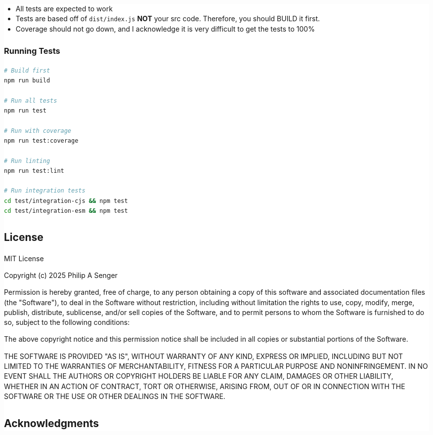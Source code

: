 - All tests are expected to work
- Tests are based off of `dist/index.js` **NOT** your src code. Therefore, you should BUILD it first.
- Coverage should not go down, and I acknowledge it is very difficult to get the tests to 100%

### Running Tests

```bash
# Build first
npm run build

# Run all tests
npm run test

# Run with coverage
npm run test:coverage

# Run linting
npm run test:lint

# Run integration tests
cd test/integration-cjs && npm test
cd test/integration-esm && npm test
```



## License


MIT License

Copyright (c) 2025 Philip A Senger

Permission is hereby granted, free of charge, to any person obtaining a copy
of this software and associated documentation files (the "Software"), to deal
in the Software without restriction, including without limitation the rights
to use, copy, modify, merge, publish, distribute, sublicense, and/or sell
copies of the Software, and to permit persons to whom the Software is
furnished to do so, subject to the following conditions:

The above copyright notice and this permission notice shall be included in all
copies or substantial portions of the Software.

THE SOFTWARE IS PROVIDED "AS IS", WITHOUT WARRANTY OF ANY KIND, EXPRESS OR
IMPLIED, INCLUDING BUT NOT LIMITED TO THE WARRANTIES OF MERCHANTABILITY,
FITNESS FOR A PARTICULAR PURPOSE AND NONINFRINGEMENT. IN NO EVENT SHALL THE
AUTHORS OR COPYRIGHT HOLDERS BE LIABLE FOR ANY CLAIM, DAMAGES OR OTHER
LIABILITY, WHETHER IN AN ACTION OF CONTRACT, TORT OR OTHERWISE, ARISING FROM,
OUT OF OR IN CONNECTION WITH THE SOFTWARE OR THE USE OR OTHER DEALINGS IN THE
SOFTWARE.





## Acknowledgments
